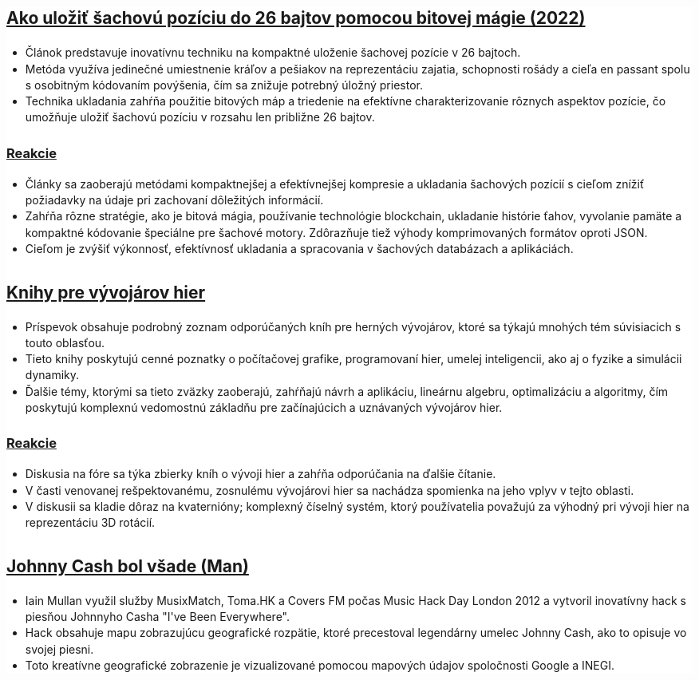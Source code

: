 ## [Ako uložiť šachovú pozíciu do 26 bajtov pomocou bitovej mágie (2022)](https://www.ezzeriesa.com/index/Writing%20efa7772a3ae64a8193c7ef981ac619fc/Compressing%20chess%20positions%20for%20fun%20and%20profit%20df1fdb5364eb42fdac11eb23b25e9605.html)

- Článok predstavuje inovatívnu techniku na kompaktné uloženie šachovej pozície v 26 bajtoch.
- Metóda využíva jedinečné umiestnenie kráľov a pešiakov na reprezentáciu zajatia, schopnosti rošády a cieľa en passant spolu s osobitným kódovaním povýšenia, čím sa znižuje potrebný úložný priestor.
- Technika ukladania zahŕňa použitie bitových máp a triedenie na efektívne charakterizovanie rôznych aspektov pozície, čo umožňuje uložiť šachovú pozíciu v rozsahu len približne 26 bajtov.

### [Reakcie](https://news.ycombinator.com/item?id=37525348)

- Články sa zaoberajú metódami kompaktnejšej a efektívnejšej kompresie a ukladania šachových pozícií s cieľom znížiť požiadavky na údaje pri zachovaní dôležitých informácií.
- Zahŕňa rôzne stratégie, ako je bitová mágia, používanie technológie blockchain, ukladanie histórie ťahov, vyvolanie pamäte a kompaktné kódovanie špeciálne pre šachové motory. Zdôrazňuje tiež výhody komprimovaných formátov oproti JSON.
- Cieľom je zvýšiť výkonnosť, efektívnosť ukladania a spracovania v šachových databázach a aplikáciách.

## [Knihy pre vývojárov hier](https://mrelusive.com/books/books.html)

- Príspevok obsahuje podrobný zoznam odporúčaných kníh pre herných vývojárov, ktoré sa týkajú mnohých tém súvisiacich s touto oblasťou.
- Tieto knihy poskytujú cenné poznatky o počítačovej grafike, programovaní hier, umelej inteligencii, ako aj o fyzike a simulácii dynamiky.
- Ďalšie témy, ktorými sa tieto zväzky zaoberajú, zahŕňajú návrh a aplikáciu, lineárnu algebru, optimalizáciu a algoritmy, čím poskytujú komplexnú vedomostnú základňu pre začínajúcich a uznávaných vývojárov hier.

### [Reakcie](https://news.ycombinator.com/item?id=37527928)

- Diskusia na fóre sa týka zbierky kníh o vývoji hier a zahŕňa odporúčania na ďalšie čítanie.
- V časti venovanej rešpektovanému, zosnulému vývojárovi hier sa nachádza spomienka na jeho vplyv v tejto oblasti.
- V diskusii sa kladie dôraz na kvaternióny; komplexný číselný systém, ktorý používatelia považujú za výhodný pri vývoji hier na reprezentáciu 3D rotácií.

## [Johnny Cash bol všade (Man)](http://www.johnnycashhasbeeneverywhere.com/)

- Iain Mullan využil služby MusixMatch, Toma.HK a Covers FM počas Music Hack Day London 2012 a vytvoril inovatívny hack s piesňou Johnnyho Casha "I've Been Everywhere".
- Hack obsahuje mapu zobrazujúcu geografické rozpätie, ktoré precestoval legendárny umelec Johnny Cash, ako to opisuje vo svojej piesni.
- Toto kreatívne geografické zobrazenie je vizualizované pomocou mapových údajov spoločnosti Google a INEGI.
